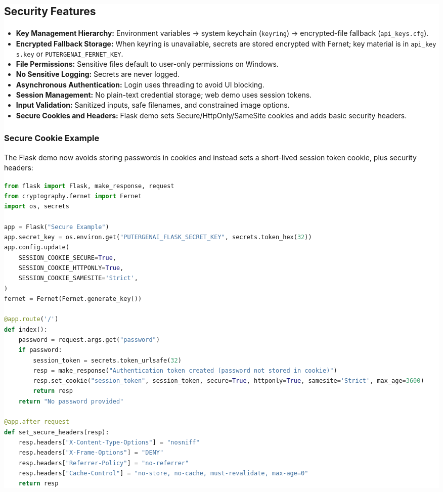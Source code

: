 ## Security Features

- **Key Management Hierarchy:** Environment variables → system keychain (`keyring`) → encrypted-file fallback (`api_keys.cfg`).
- **Encrypted Fallback Storage:** When keyring is unavailable, secrets are stored encrypted with Fernet; key material is in `api_keys.key` or `PUTERGENAI_FERNET_KEY`.
- **File Permissions:** Sensitive files default to user-only permissions on Windows.
- **No Sensitive Logging:** Secrets are never logged.
- **Asynchronous Authentication:** Login uses threading to avoid UI blocking.
- **Session Management:** No plain-text credential storage; web demo uses session tokens.
- **Input Validation:** Sanitized inputs, safe filenames, and constrained image options.
- **Secure Cookies and Headers:** Flask demo sets Secure/HttpOnly/SameSite cookies and adds basic security headers.

### Secure Cookie Example
The Flask demo now avoids storing passwords in cookies and instead sets a short-lived session token cookie, plus security headers:

```python
from flask import Flask, make_response, request
from cryptography.fernet import Fernet
import os, secrets

app = Flask("Secure Example")
app.secret_key = os.environ.get("PUTERGENAI_FLASK_SECRET_KEY", secrets.token_hex(32))
app.config.update(
    SESSION_COOKIE_SECURE=True,
    SESSION_COOKIE_HTTPONLY=True,
    SESSION_COOKIE_SAMESITE='Strict',
)
fernet = Fernet(Fernet.generate_key())

@app.route('/')
def index():
    password = request.args.get("password")
    if password:
        session_token = secrets.token_urlsafe(32)
        resp = make_response("Authentication token created (password not stored in cookie)")
        resp.set_cookie("session_token", session_token, secure=True, httponly=True, samesite='Strict', max_age=3600)
        return resp
    return "No password provided"

@app.after_request
def set_secure_headers(resp):
    resp.headers["X-Content-Type-Options"] = "nosniff"
    resp.headers["X-Frame-Options"] = "DENY"
    resp.headers["Referrer-Policy"] = "no-referrer"
    resp.headers["Cache-Control"] = "no-store, no-cache, must-revalidate, max-age=0"
    return resp
```
